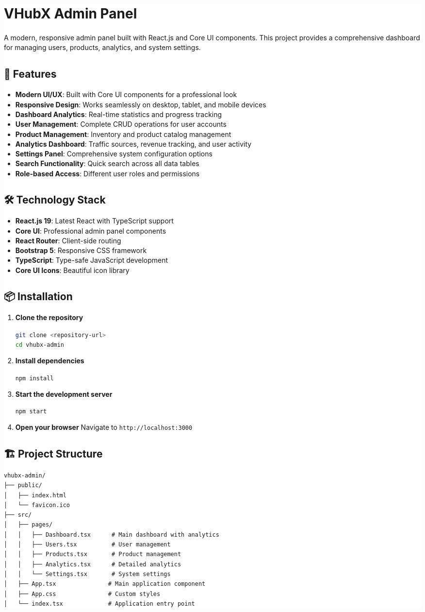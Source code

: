 # VHubX Admin Panel

A modern, responsive admin panel built with React.js and Core UI components. This project provides a comprehensive dashboard for managing users, products, analytics, and system settings.

## 🚀 Features

- **Modern UI/UX**: Built with Core UI components for a professional look
- **Responsive Design**: Works seamlessly on desktop, tablet, and mobile devices
- **Dashboard Analytics**: Real-time statistics and progress tracking
- **User Management**: Complete CRUD operations for user accounts
- **Product Management**: Inventory and product catalog management
- **Analytics Dashboard**: Traffic sources, revenue tracking, and user activity
- **Settings Panel**: Comprehensive system configuration options
- **Search Functionality**: Quick search across all data tables
- **Role-based Access**: Different user roles and permissions

## 🛠️ Technology Stack

- **React.js 19**: Latest React with TypeScript support
- **Core UI**: Professional admin panel components
- **React Router**: Client-side routing
- **Bootstrap 5**: Responsive CSS framework
- **TypeScript**: Type-safe JavaScript development
- **Core UI Icons**: Beautiful icon library

## 📦 Installation

1. **Clone the repository**
   ```bash
   git clone <repository-url>
   cd vhubx-admin
   ```

2. **Install dependencies**
   ```bash
   npm install
   ```

3. **Start the development server**
   ```bash
   npm start
   ```

4. **Open your browser**
   Navigate to `http://localhost:3000`

## 🏗️ Project Structure

```
vhubx-admin/
├── public/
│   ├── index.html
│   └── favicon.ico
├── src/
│   ├── pages/
│   │   ├── Dashboard.tsx      # Main dashboard with analytics
│   │   ├── Users.tsx          # User management
│   │   ├── Products.tsx       # Product management
│   │   ├── Analytics.tsx      # Detailed analytics
│   │   └── Settings.tsx       # System settings
│   ├── App.tsx               # Main application component
│   ├── App.css               # Custom styles
│   └── index.tsx             # Application entry point
```